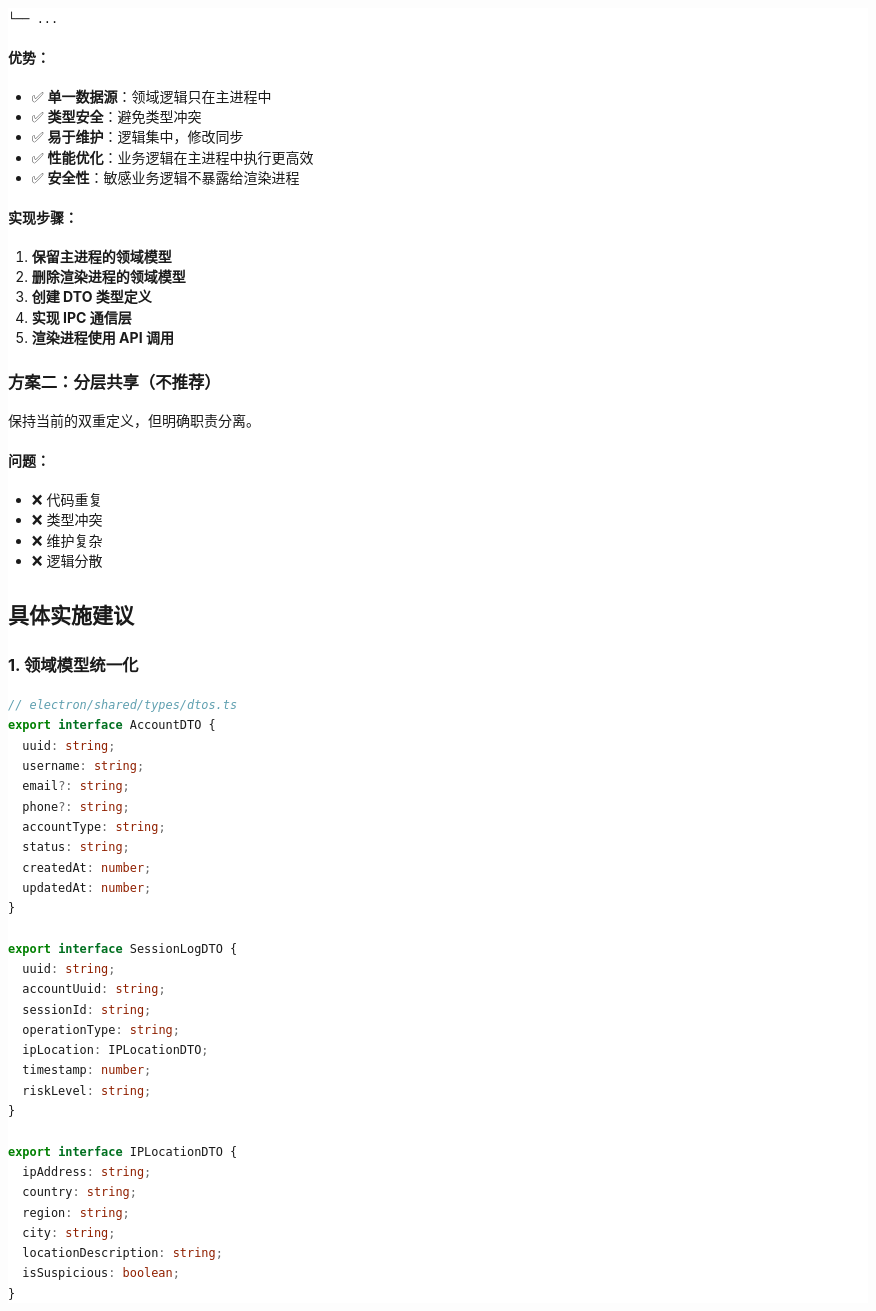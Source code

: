 ```
└── ...
```

#### 优势：
- ✅ **单一数据源**：领域逻辑只在主进程中
- ✅ **类型安全**：避免类型冲突
- ✅ **易于维护**：逻辑集中，修改同步
- ✅ **性能优化**：业务逻辑在主进程中执行更高效
- ✅ **安全性**：敏感业务逻辑不暴露给渲染进程

#### 实现步骤：

1. **保留主进程的领域模型**
2. **删除渲染进程的领域模型**
3. **创建 DTO 类型定义**
4. **实现 IPC 通信层**
5. **渲染进程使用 API 调用**

### 方案二：分层共享（不推荐）

保持当前的双重定义，但明确职责分离。

#### 问题：
- ❌ 代码重复
- ❌ 类型冲突
- ❌ 维护复杂
- ❌ 逻辑分散

## 具体实施建议

### 1. 领域模型统一化

```typescript
// electron/shared/types/dtos.ts
export interface AccountDTO {
  uuid: string;
  username: string;
  email?: string;
  phone?: string;
  accountType: string;
  status: string;
  createdAt: number;
  updatedAt: number;
}

export interface SessionLogDTO {
  uuid: string;
  accountUuid: string;
  sessionId: string;
  operationType: string;
  ipLocation: IPLocationDTO;
  timestamp: number;
  riskLevel: string;
}

export interface IPLocationDTO {
  ipAddress: string;
  country: string;
  region: string;
  city: string;
  locationDescription: string;
  isSuspicious: boolean;
}
```